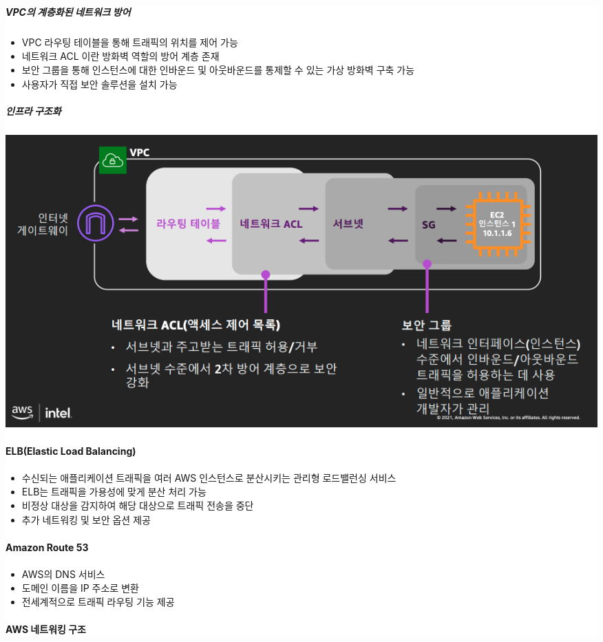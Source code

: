 ##### VPC의 계층화된 네트워크 방어
- VPC 라우팅 테이블을 통해 트래픽의 위치를 제어 가능
- 네트워크 ACL 이란 방화벽 역할의 방어 계층 존재
- 보안 그룹을 통해 인스턴스에 대한 인바운드 및 아웃바운드를 통제할 수 있는 가상 방화벽 구축 가능
- 사용자가 직접 보안 솔루션을 설치 가능

##### 인프라 구조화
![AWS 인프라 구조화](/images/aws_infra_structure.png)

#### ELB(Elastic Load Balancing)
- 수신되는 애플리케이션 트래픽을 여러 AWS 인스턴스로 분산시키는 관리형 로드밸런싱 서비스
- ELB는 트래픽을 가용성에 맞게 분산 처리 가능
- 비정상 대상을 감지하여 해당 대상으로 트래픽 전송을 중단
- 추가 네트워킹 및 보안 옵션 제공

#### Amazon Route 53
- AWS의 DNS 서비스
- 도메인 이름을 IP 주소로 변환
- 전세계적으로 트래픽 라우팅 기능 제공

#### AWS 네트워킹 구조